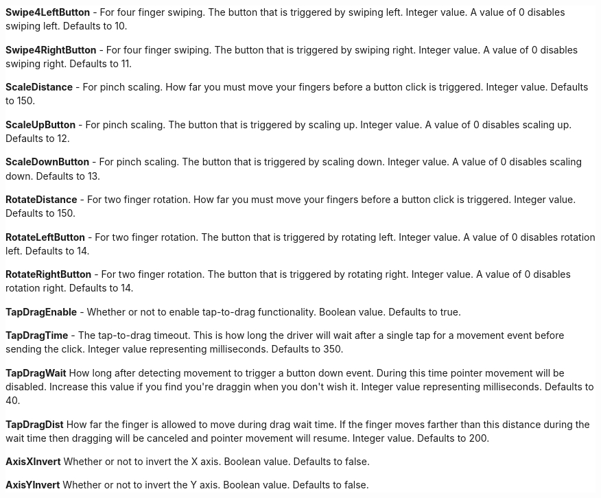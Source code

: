 **Swipe4LeftButton** - 
For four finger swiping. The button that is triggered by swiping left. Integer
value. A value of 0 disables swiping left. Defaults to 10.

**Swipe4RightButton** - 
For four finger swiping. The button that is triggered by swiping right. Integer
value. A value of 0 disables swiping right. Defaults to 11.

**ScaleDistance** - 
For pinch scaling. How far you must move your fingers before a button click is
triggered. Integer value. Defaults to 150.

**ScaleUpButton** - 
For pinch scaling. The button that is triggered by scaling up. Integer value. A
value of 0 disables scaling up. Defaults to 12.

**ScaleDownButton** - 
For pinch scaling. The button that is triggered by scaling down. Integer value.
A value of 0 disables scaling down. Defaults to 13.

**RotateDistance** - 
For two finger rotation. How far you must move your fingers before a button
click is triggered. Integer value. Defaults to 150.

**RotateLeftButton** - 
For two finger rotation. The button that is triggered by rotating left. Integer
value. A value of 0 disables rotation left. Defaults to 14.

**RotateRightButton** - 
For two finger rotation. The button that is triggered by rotating right. Integer
value. A value of 0 disables rotation right. Defaults to 14.

**TapDragEnable** - 
Whether or not to enable tap-to-drag functionality. Boolean value. Defaults to
true.

**TapDragTime** - 
The tap-to-drag timeout. This is how long the driver will wait after a single
tap for a movement event before sending the click. Integer value representing
milliseconds. Defaults to 350.

**TapDragWait**
How long after detecting movement to trigger a button down event. During this
time pointer movement will be disabled. Increase this value if you find you're
draggin when you don't wish it. Integer value representing milliseconds.
Defaults to 40.

**TapDragDist**
How far the finger is allowed to move during drag wait time. If the finger
moves farther than this distance during the wait time then dragging will be
canceled and pointer movement will resume. Integer value. Defaults to 200.

**AxisXInvert**
Whether or not to invert the X axis. Boolean value. Defaults to false.

**AxisYInvert**
Whether or not to invert the Y axis. Boolean value. Defaults to false.
